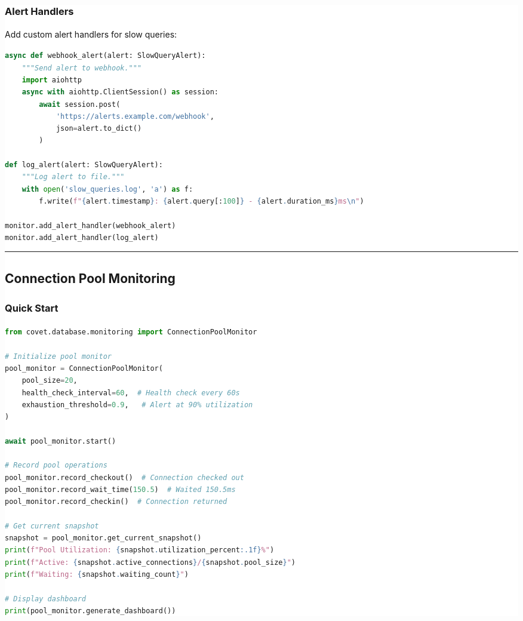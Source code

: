### Alert Handlers

Add custom alert handlers for slow queries:

```python
async def webhook_alert(alert: SlowQueryAlert):
    """Send alert to webhook."""
    import aiohttp
    async with aiohttp.ClientSession() as session:
        await session.post(
            'https://alerts.example.com/webhook',
            json=alert.to_dict()
        )

def log_alert(alert: SlowQueryAlert):
    """Log alert to file."""
    with open('slow_queries.log', 'a') as f:
        f.write(f"{alert.timestamp}: {alert.query[:100]} - {alert.duration_ms}ms\n")

monitor.add_alert_handler(webhook_alert)
monitor.add_alert_handler(log_alert)
```

---

## Connection Pool Monitoring

### Quick Start

```python
from covet.database.monitoring import ConnectionPoolMonitor

# Initialize pool monitor
pool_monitor = ConnectionPoolMonitor(
    pool_size=20,
    health_check_interval=60,  # Health check every 60s
    exhaustion_threshold=0.9,   # Alert at 90% utilization
)

await pool_monitor.start()

# Record pool operations
pool_monitor.record_checkout()  # Connection checked out
pool_monitor.record_wait_time(150.5)  # Waited 150.5ms
pool_monitor.record_checkin()  # Connection returned

# Get current snapshot
snapshot = pool_monitor.get_current_snapshot()
print(f"Pool Utilization: {snapshot.utilization_percent:.1f}%")
print(f"Active: {snapshot.active_connections}/{snapshot.pool_size}")
print(f"Waiting: {snapshot.waiting_count}")

# Display dashboard
print(pool_monitor.generate_dashboard())
```
